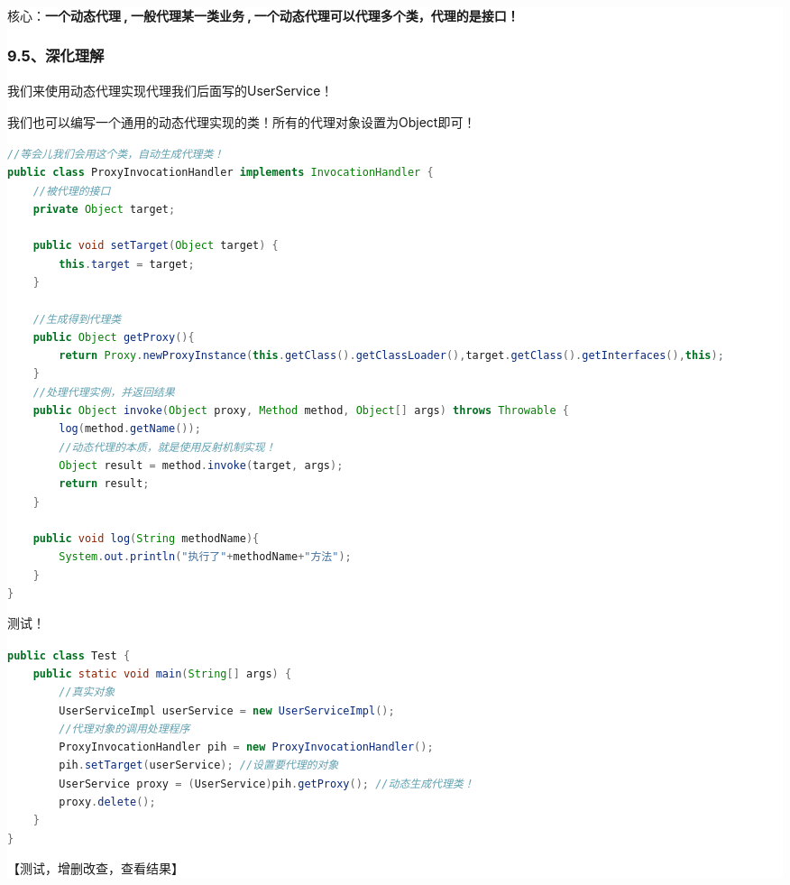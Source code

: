 核心：**一个动态代理 , 一般代理某一类业务 , 一个动态代理可以代理多个类，代理的是接口！**

### 9.5、深化理解

我们来使用动态代理实现代理我们后面写的UserService！

我们也可以编写一个通用的动态代理实现的类！所有的代理对象设置为Object即可！

```java
//等会儿我们会用这个类，自动生成代理类！
public class ProxyInvocationHandler implements InvocationHandler {
    //被代理的接口
    private Object target;

    public void setTarget(Object target) {
        this.target = target;
    }

    //生成得到代理类
    public Object getProxy(){
        return Proxy.newProxyInstance(this.getClass().getClassLoader(),target.getClass().getInterfaces(),this);
    }
    //处理代理实例，并返回结果
    public Object invoke(Object proxy, Method method, Object[] args) throws Throwable {
        log(method.getName());
        //动态代理的本质，就是使用反射机制实现！
        Object result = method.invoke(target, args);
        return result;
    }

    public void log(String methodName){
        System.out.println("执行了"+methodName+"方法");
    }
}
```

测试！

```java
public class Test {
    public static void main(String[] args) {
        //真实对象
        UserServiceImpl userService = new UserServiceImpl();
        //代理对象的调用处理程序
        ProxyInvocationHandler pih = new ProxyInvocationHandler();
        pih.setTarget(userService); //设置要代理的对象
        UserService proxy = (UserService)pih.getProxy(); //动态生成代理类！
        proxy.delete();
    }
}
```

【测试，增删改查，查看结果】
